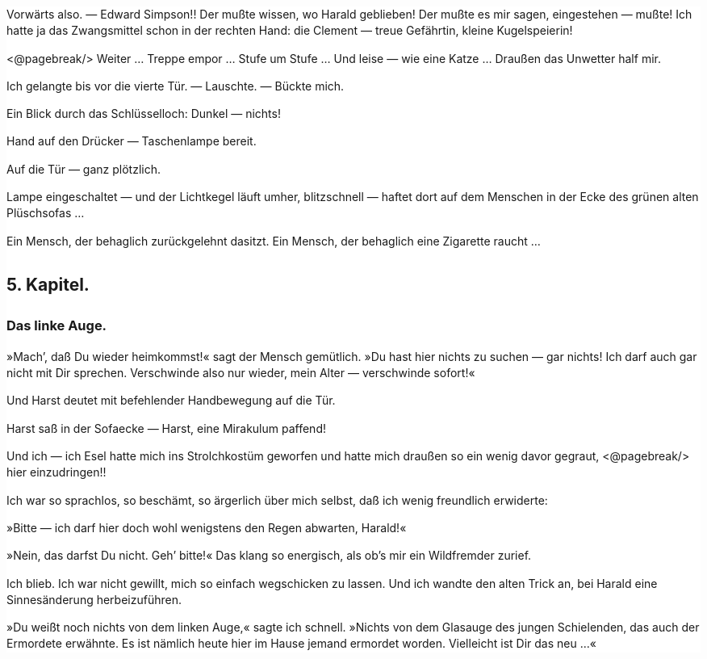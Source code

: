 Vorwärts also. — Edward Simpson!! Der mußte
wissen, wo Harald geblieben! Der mußte es mir sagen,
eingestehen — mußte! Ich hatte ja das Zwangsmittel schon
in der rechten Hand: die Clement — treue Gefährtin, kleine
Kugelspeierin!

<@pagebreak/>
Weiter … Treppe empor … Stufe um Stufe … Und
leise — wie eine Katze … Draußen das Unwetter half mir.

Ich gelangte bis vor die vierte Tür. — Lauschte. —
Bückte mich.

Ein Blick durch das Schlüsselloch: Dunkel — nichts!

Hand auf den Drücker — Taschenlampe bereit.

Auf die Tür — ganz plötzlich.

Lampe eingeschaltet — und der Lichtkegel läuft umher,
blitzschnell — haftet dort auf dem Menschen in der Ecke des
grünen alten Plüschsofas …

Ein Mensch, der behaglich zurückgelehnt dasitzt. Ein
Mensch, der behaglich eine Zigarette raucht …

<h2>5. Kapitel.</h2>
<h3>Das linke Auge.</h3>

»Mach’, daß Du wieder heimkommst!« sagt der Mensch
gemütlich. »Du hast hier nichts zu suchen — gar nichts! Ich
darf auch gar nicht mit Dir sprechen. Verschwinde also nur
wieder, mein Alter — verschwinde sofort!«

Und Harst deutet mit befehlender Handbewegung auf
die Tür.

Harst saß in der Sofaecke — Harst, eine Mirakulum
paffend!

Und ich — ich Esel hatte mich ins Strolchkostüm geworfen
und hatte mich draußen so ein wenig davor gegraut,
<@pagebreak/>
hier einzudringen!!

Ich war so sprachlos, so beschämt, so ärgerlich über
mich selbst, daß ich wenig freundlich erwiderte:

»Bitte — ich darf hier doch wohl wenigstens den Regen
abwarten, Harald!«

»Nein, das darfst Du nicht. Geh’ bitte!« Das klang
so energisch, als ob’s mir ein Wildfremder zurief.

Ich blieb. Ich war nicht gewillt, mich so einfach wegschicken
zu lassen. Und ich wandte den alten Trick an, bei
Harald eine Sinnesänderung herbeizuführen.

»Du weißt noch nichts von dem linken Auge,« sagte ich
schnell. »Nichts von dem Glasauge des jungen Schielenden,
das auch der Ermordete erwähnte. Es ist nämlich heute
hier im Hause jemand ermordet worden. Vielleicht ist Dir
das neu …«
